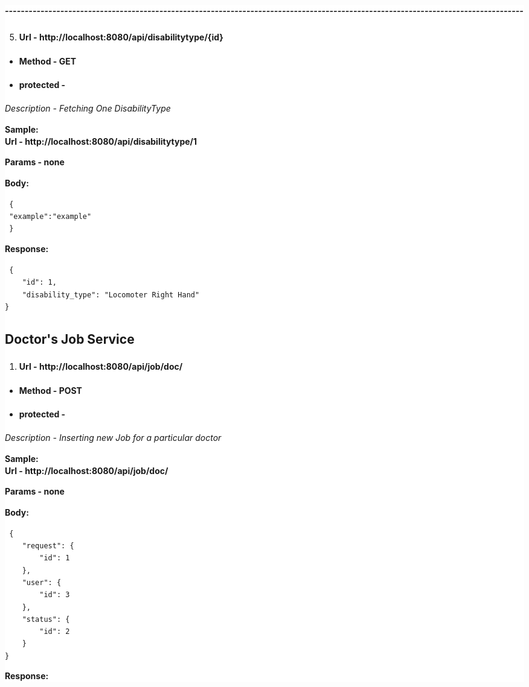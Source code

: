 ##### -----------------------------------------------------------------------------------------------------------------------------------
5. #### Url - http://localhost:8080/api/disabilitytype/{id}
* #### Method - GET
* #### protected - 

*Description - Fetching One DisabilityType*  


**Sample:**  
__Url - http://localhost:8080/api/disabilitytype/1__

__Params - none__  

__Body:__

```
 {
 "example":"example"
 }
```
__Response:__

```
 {
    "id": 1,
    "disability_type": "Locomoter Right Hand"
}
```

## Doctor's Job Service

1. #### Url - http://localhost:8080/api/job/doc/
* #### Method - POST
* #### protected - 

*Description - Inserting new Job for a particular doctor*  


**Sample:**  
__Url - http://localhost:8080/api/job/doc/__

__Params - none__  

__Body:__

```
 {
    "request": {
        "id": 1
    },
    "user": {
        "id": 3
    },
    "status": {
        "id": 2
    }
}
```
__Response:__
